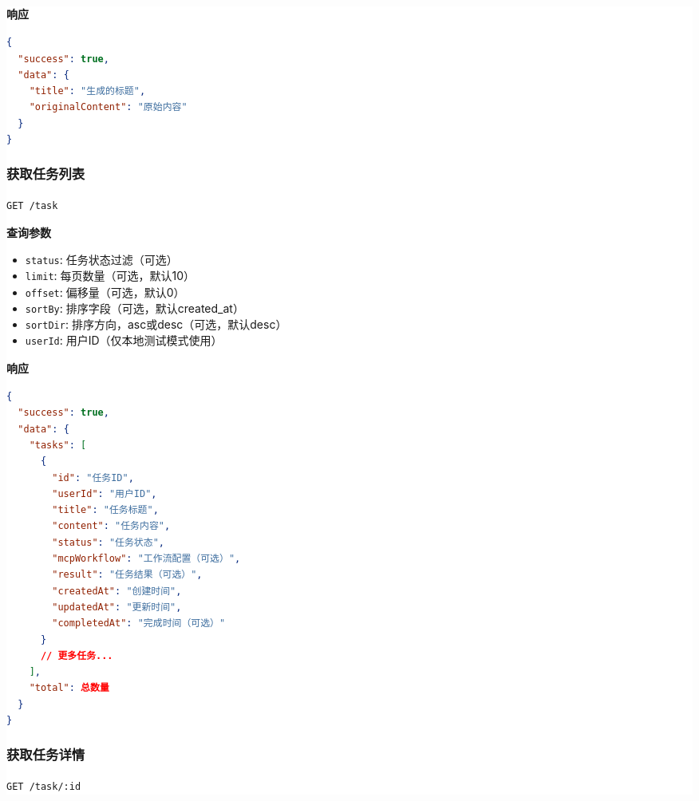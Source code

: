 **响应**
```json
{
  "success": true,
  "data": {
    "title": "生成的标题",
    "originalContent": "原始内容"
  }
}
```

### 获取任务列表

```
GET /task
```

**查询参数**
- `status`: 任务状态过滤（可选）
- `limit`: 每页数量（可选，默认10）
- `offset`: 偏移量（可选，默认0）
- `sortBy`: 排序字段（可选，默认created_at）
- `sortDir`: 排序方向，asc或desc（可选，默认desc）
- `userId`: 用户ID（仅本地测试模式使用）

**响应**
```json
{
  "success": true,
  "data": {
    "tasks": [
      {
        "id": "任务ID",
        "userId": "用户ID",
        "title": "任务标题",
        "content": "任务内容",
        "status": "任务状态",
        "mcpWorkflow": "工作流配置（可选）",
        "result": "任务结果（可选）",
        "createdAt": "创建时间",
        "updatedAt": "更新时间",
        "completedAt": "完成时间（可选）"
      }
      // 更多任务...
    ],
    "total": 总数量
  }
}
```

### 获取任务详情

```
GET /task/:id
```
